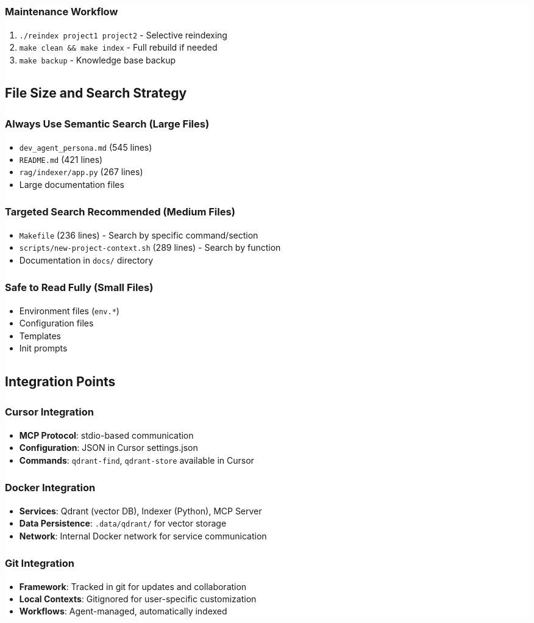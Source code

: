 ### Maintenance Workflow
1. `./reindex project1 project2` - Selective reindexing
2. `make clean && make index` - Full rebuild if needed
3. `make backup` - Knowledge base backup

## File Size and Search Strategy

### Always Use Semantic Search (Large Files)
- `dev_agent_persona.md` (545 lines)
- `README.md` (421 lines)
- `rag/indexer/app.py` (267 lines)
- Large documentation files

### Targeted Search Recommended (Medium Files)
- `Makefile` (236 lines) - Search by specific command/section
- `scripts/new-project-context.sh` (289 lines) - Search by function
- Documentation in `docs/` directory

### Safe to Read Fully (Small Files)
- Environment files (`env.*`)
- Configuration files
- Templates
- Init prompts

## Integration Points

### Cursor Integration
- **MCP Protocol**: stdio-based communication
- **Configuration**: JSON in Cursor settings.json
- **Commands**: `qdrant-find`, `qdrant-store` available in Cursor

### Docker Integration
- **Services**: Qdrant (vector DB), Indexer (Python), MCP Server
- **Data Persistence**: `.data/qdrant/` for vector storage
- **Network**: Internal Docker network for service communication

### Git Integration
- **Framework**: Tracked in git for updates and collaboration
- **Local Contexts**: Gitignored for user-specific customization
- **Workflows**: Agent-managed, automatically indexed
